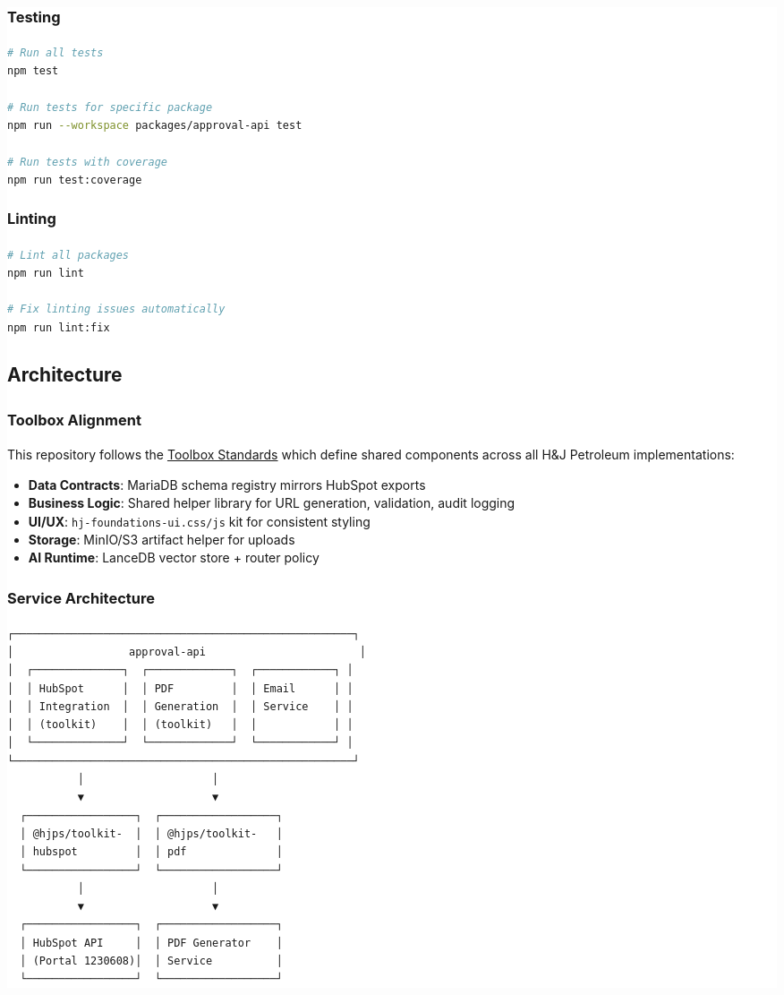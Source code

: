 ### Testing

```bash
# Run all tests
npm test

# Run tests for specific package
npm run --workspace packages/approval-api test

# Run tests with coverage
npm run test:coverage
```

### Linting

```bash
# Lint all packages
npm run lint

# Fix linting issues automatically
npm run lint:fix
```

## Architecture

### Toolbox Alignment

This repository follows the [Toolbox Standards](https://github.com/H-J-Petroleum/hjpshubspot/blob/main/docs/standards/toolbox.md) which define shared components across all H&J Petroleum implementations:

- **Data Contracts**: MariaDB schema registry mirrors HubSpot exports
- **Business Logic**: Shared helper library for URL generation, validation, audit logging
- **UI/UX**: `hj-foundations-ui.css/js` kit for consistent styling
- **Storage**: MinIO/S3 artifact helper for uploads
- **AI Runtime**: LanceDB vector store + router policy

### Service Architecture

```
┌─────────────────────────────────────────────────────┐
│                  approval-api                        │
│  ┌──────────────┐  ┌─────────────┐  ┌────────────┐ │
│  │ HubSpot      │  │ PDF         │  │ Email      │ │
│  │ Integration  │  │ Generation  │  │ Service    │ │
│  │ (toolkit)    │  │ (toolkit)   │  │            │ │
│  └──────────────┘  └─────────────┘  └────────────┘ │
└─────────────────────────────────────────────────────┘
           │                    │
           ▼                    ▼
  ┌─────────────────┐  ┌──────────────────┐
  │ @hjps/toolkit-  │  │ @hjps/toolkit-   │
  │ hubspot         │  │ pdf              │
  └─────────────────┘  └──────────────────┘
           │                    │
           ▼                    ▼
  ┌─────────────────┐  ┌──────────────────┐
  │ HubSpot API     │  │ PDF Generator    │
  │ (Portal 1230608)│  │ Service          │
  └─────────────────┘  └──────────────────┘
```

